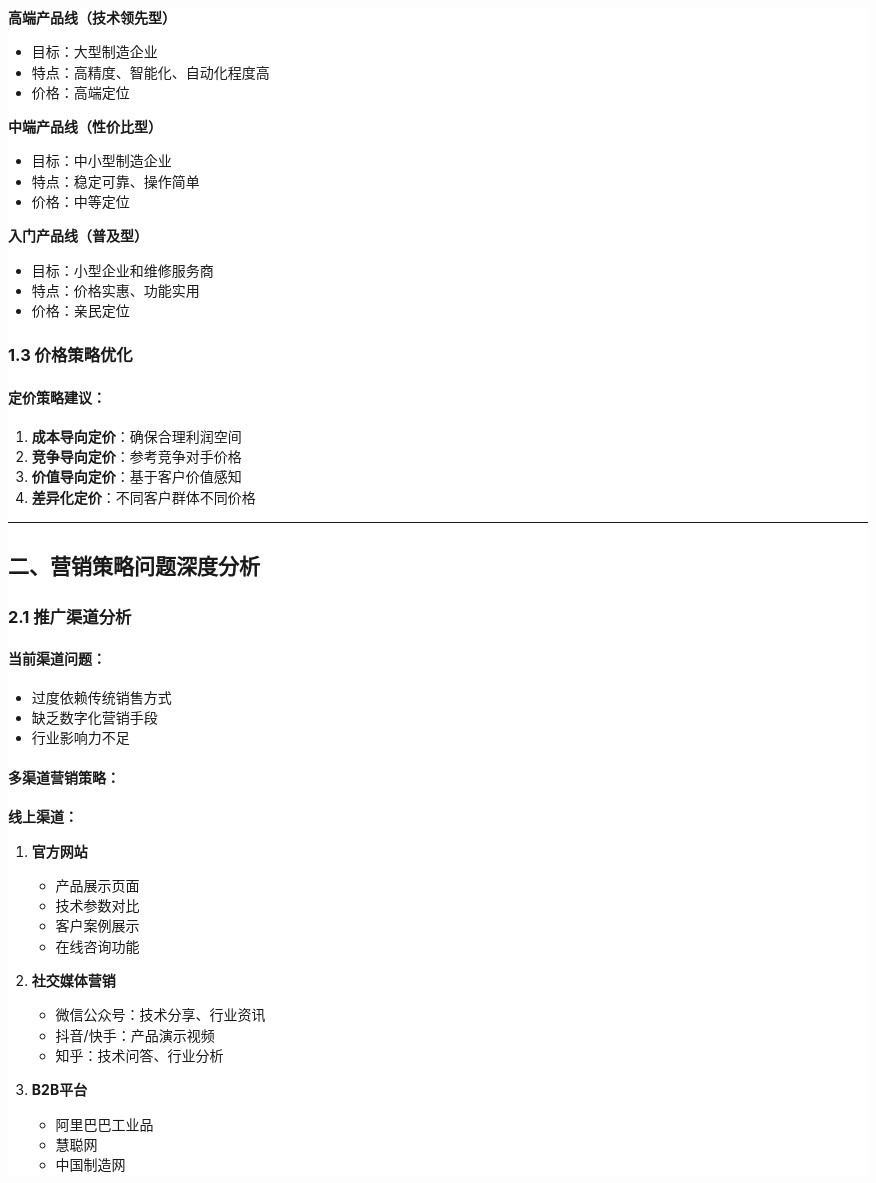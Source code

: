 **高端产品线（技术领先型）**
- 目标：大型制造企业
- 特点：高精度、智能化、自动化程度高
- 价格：高端定位

**中端产品线（性价比型）**
- 目标：中小型制造企业
- 特点：稳定可靠、操作简单
- 价格：中等定位

**入门产品线（普及型）**
- 目标：小型企业和维修服务商
- 特点：价格实惠、功能实用
- 价格：亲民定位

### 1.3 价格策略优化

#### 定价策略建议：
1. **成本导向定价**：确保合理利润空间
2. **竞争导向定价**：参考竞争对手价格
3. **价值导向定价**：基于客户价值感知
4. **差异化定价**：不同客户群体不同价格

---

## 二、营销策略问题深度分析

### 2.1 推广渠道分析

#### 当前渠道问题：
- 过度依赖传统销售方式
- 缺乏数字化营销手段
- 行业影响力不足

#### 多渠道营销策略：

**线上渠道：**
1. **官方网站**
   - 产品展示页面
   - 技术参数对比
   - 客户案例展示
   - 在线咨询功能

2. **社交媒体营销**
   - 微信公众号：技术分享、行业资讯
   - 抖音/快手：产品演示视频
   - 知乎：技术问答、行业分析

3. **B2B平台**
   - 阿里巴巴工业品
   - 慧聪网
   - 中国制造网
